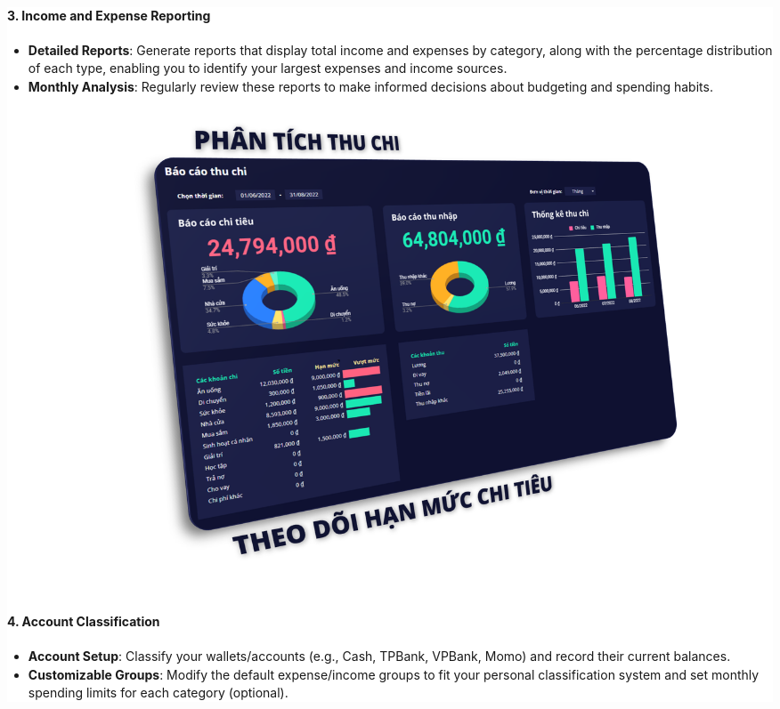 
#### **3. Income and Expense Reporting**
* **Detailed Reports**: Generate reports that display total income and expenses by category, along with the percentage distribution of each type, enabling you to identify your largest expenses and income sources.
* **Monthly Analysis**: Regularly review these reports to make informed decisions about budgeting and spending habits.

<p align="center"><img src="./imgs/Chuc nang Bao cao thu chi (3D).png" width=650px/></p>

#### **4. Account Classification**
* **Account Setup**: Classify your wallets/accounts (e.g., Cash, TPBank, VPBank, Momo) and record their current balances.
* **Customizable Groups**: Modify the default expense/income groups to fit your personal classification system and set monthly spending limits for each category (optional).
